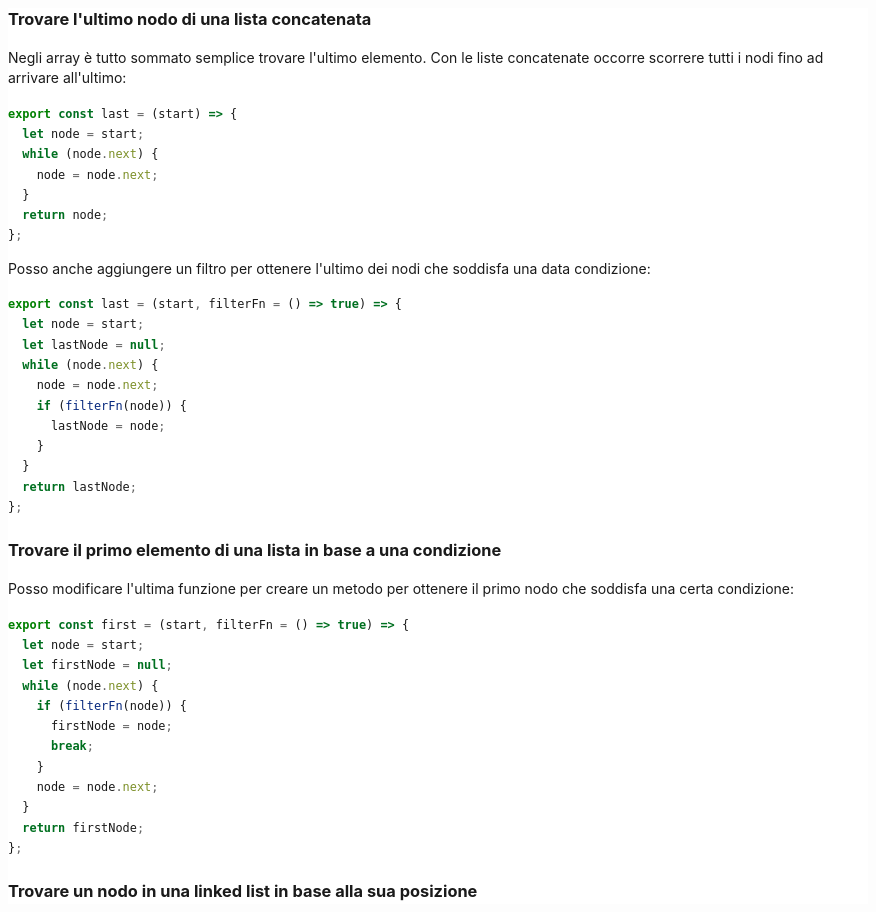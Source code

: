 ### Trovare l'ultimo nodo di una lista concatenata

Negli array è tutto sommato semplice trovare l'ultimo elemento. Con le liste concatenate occorre scorrere tutti i nodi fino ad arrivare all'ultimo:

```js
export const last = (start) => {
  let node = start;
  while (node.next) {
    node = node.next;
  }
  return node;
};
```

Posso anche aggiungere un filtro per ottenere l'ultimo dei nodi che soddisfa una data condizione:

```js
export const last = (start, filterFn = () => true) => {
  let node = start;
  let lastNode = null;
  while (node.next) {
    node = node.next;
    if (filterFn(node)) {
      lastNode = node;
    }
  }
  return lastNode;
};
```

### Trovare il primo elemento di una lista in base a una condizione

Posso modificare l'ultima funzione per creare un metodo per ottenere il primo nodo che soddisfa una certa condizione:

```js
export const first = (start, filterFn = () => true) => {
  let node = start;
  let firstNode = null;
  while (node.next) {
    if (filterFn(node)) {
      firstNode = node;
      break;
    }
    node = node.next;
  }
  return firstNode;
};
```

### Trovare un nodo in una linked list in base alla sua posizione
